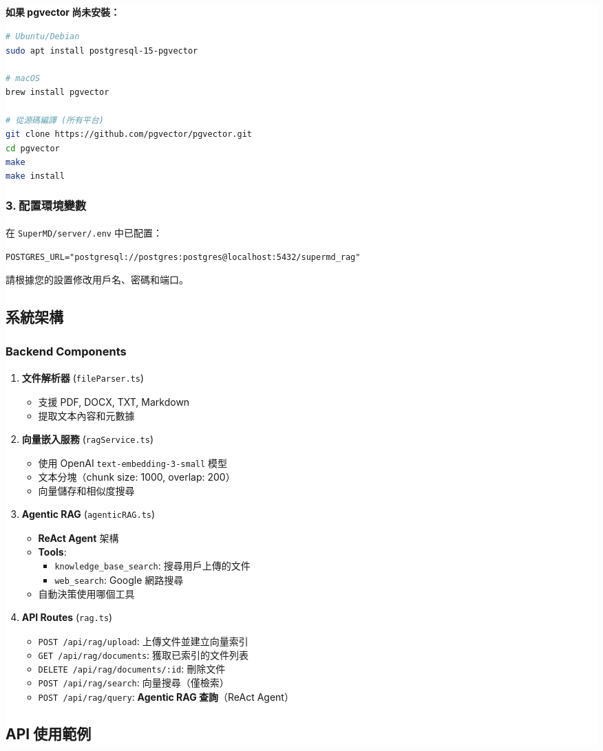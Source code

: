 **如果 pgvector 尚未安裝：**

```bash
# Ubuntu/Debian
sudo apt install postgresql-15-pgvector

# macOS
brew install pgvector

# 從源碼編譯 (所有平台)
git clone https://github.com/pgvector/pgvector.git
cd pgvector
make
make install
```

### 3. 配置環境變數

在 `SuperMD/server/.env` 中已配置：

```env
POSTGRES_URL="postgresql://postgres:postgres@localhost:5432/supermd_rag"
```

請根據您的設置修改用戶名、密碼和端口。

## 系統架構

### Backend Components

1. **文件解析器** (`fileParser.ts`)
   - 支援 PDF, DOCX, TXT, Markdown
   - 提取文本內容和元數據

2. **向量嵌入服務** (`ragService.ts`)
   - 使用 OpenAI `text-embedding-3-small` 模型
   - 文本分塊（chunk size: 1000, overlap: 200）
   - 向量儲存和相似度搜尋

3. **Agentic RAG** (`agenticRAG.ts`)
   - **ReAct Agent** 架構
   - **Tools**:
     - `knowledge_base_search`: 搜尋用戶上傳的文件
     - `web_search`: Google 網路搜尋
   - 自動決策使用哪個工具

4. **API Routes** (`rag.ts`)
   - `POST /api/rag/upload`: 上傳文件並建立向量索引
   - `GET /api/rag/documents`: 獲取已索引的文件列表
   - `DELETE /api/rag/documents/:id`: 刪除文件
   - `POST /api/rag/search`: 向量搜尋（僅檢索）
   - `POST /api/rag/query`: **Agentic RAG 查詢**（ReAct Agent）

## API 使用範例
